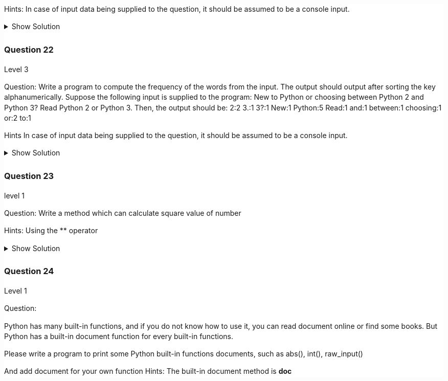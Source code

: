 Hints:
In case of input data being supplied to the question, it should be assumed to be a console input.

<details><summary>Show Solution</summary></details>

### Question 22
Level 3

Question:
Write a program to compute the frequency of the words from the input. The output should output after sorting the key alphanumerically. 
Suppose the following input is supplied to the program:
New to Python or choosing between Python 2 and Python 3? Read Python 2 or Python 3.
Then, the output should be:
2:2
3.:1
3?:1
New:1
Python:5
Read:1
and:1
between:1
choosing:1
or:2
to:1

Hints
In case of input data being supplied to the question, it should be assumed to be a console input.

<details><summary>Show Solution</summary></details>

### Question 23
level 1

Question:
Write a method which can calculate square value of number

Hints:
Using the ** operator

<details><summary>Show Solution</summary></details>

### Question 24
Level 1

Question:

Python has many built-in functions, and if you do not know how to use it, you can read document online or find some books. But Python has a built-in document function for every built-in functions.

Please write a program to print some Python built-in functions documents, such as abs(), int(), raw_input()

And add document for your own function
Hints:
The built-in document method is __doc__
